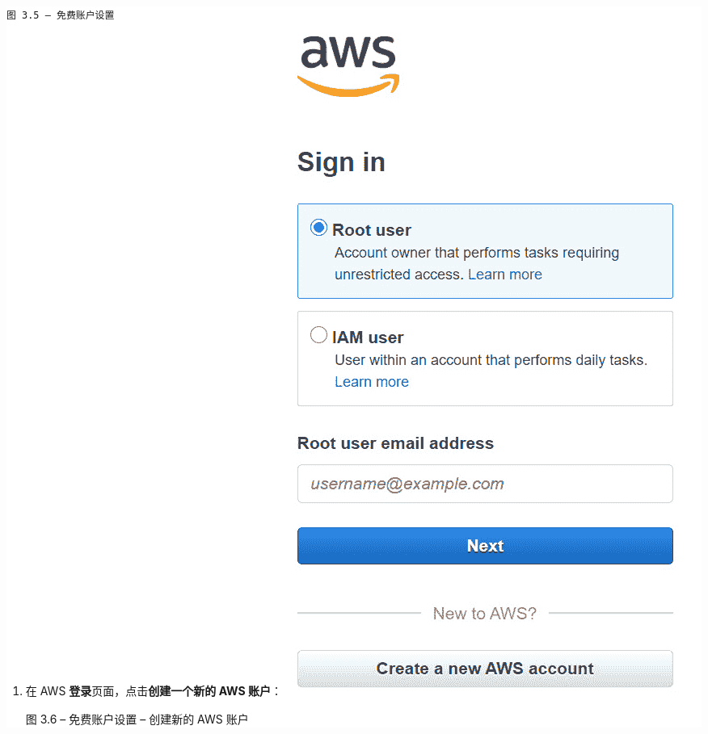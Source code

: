     图 3.5 – 免费账户设置

1.  在 AWS **登录**页面，点击**创建一个新的 AWS 账户**：![图 3.6 – 免费账户设置 – 创建新的 AWS 账户    ](img/B17124_03_06.jpg)

    图 3.6 – 免费账户设置 – 创建新的 AWS 账户
